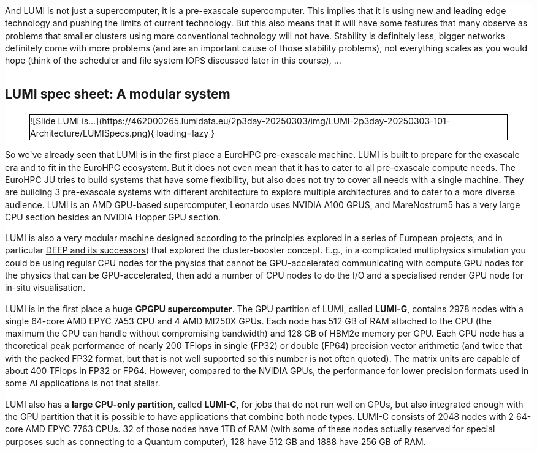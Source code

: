 And LUMI is not just a supercomputer, it is a pre-exascale supercomputer. This implies that it is using
new and leading edge technology and pushing the limits of current technology. But this also means that
it will have some features that many observe as problems that smaller clusters using more conventional
technology will not have. Stability is definitely less, bigger networks definitely come with more 
problems (and are an important cause of those stability problems), not everything scales as you would
hope (think of the scheduler and file system IOPS discussed later in this course), ...


## LUMI spec sheet: A modular system

<figure markdown style="border: 1px solid #000">
  ![Slide LUMI is...](https://462000265.lumidata.eu/2p3day-20250303/img/LUMI-2p3day-20250303-101-Architecture/LUMISpecs.png){ loading=lazy }
</figure>

So we've already seen that LUMI is in the first place a EuroHPC pre-exascale machine.
LUMI is built to prepare for the exascale era and to fit in the EuroHPC ecosystem. 
But it does not even mean
that it has to cater to all pre-exascale compute needs. The EuroHPC JU tries to
build systems that have some flexibility, but also does not try to cover 
all needs with a single machine. They are building 3 pre-exascale systems
with different architecture to explore multiple architectures and to cater
to a more diverse audience. LUMI is an AMD GPU-based supercomputer, 
Leonardo uses NVIDIA A100 GPUS, and MareNostrum5 has a very large CPU section besides an
NVIDIA Hopper GPU section.

LUMI is also a very modular machine designed according to the principles explored
in a series of European projects, and in particular
[DEEP and its successors](https://www.deep-projects.eu/)) that explored
the cluster-booster concept. E.g., in a complicated multiphysics simulation 
you could be using regular CPU nodes for the physics that cannot be GPU-accelerated
communicating with compute GPU nodes for the physics that can be GPU-accelerated,
then add a number of CPU nodes to do the I/O and a specialised render GPU node for
in-situ visualisation.

LUMI is in the first place a huge **GPGPU supercomputer**. The GPU partition of
LUMI, called **LUMI-G**, contains 2978 nodes with a single 64-core AMD EPYC 7A53 CPU and 4 AMD MI250X
GPUs. Each node has 512 GB of RAM attached to the CPU (the maximum the CPU can handle
without compromising bandwidth) and 128 GB of HBM2e memory per GPU. Each GPU node
has a theoretical peak performance of nearly 200 TFlops in single (FP32) or double (FP64)
precision vector arithmetic (and twice that with the packed FP32 format, but that 
is not well supported so this number is not often quoted). The matrix units are
capable of about 400 TFlops in FP32 or FP64. However, compared to the NVIDIA GPUs,
the performance for lower precision formats used in some AI applications is not that
stellar.

LUMI also has a **large CPU-only partition**, called **LUMI-C**, for jobs that do not run well on GPUs,
but also integrated enough with the GPU partition that it is possible to have
applications that combine both node types.
LUMI-C consists of 2048 nodes with 2 64-core AMD EPYC 7763 CPUs. 32 of those nodes
have 1TB of RAM (with some of these nodes actually reserved for special purposes
such as connecting to a Quantum computer), 128 have 512 GB and 1888 have
256 GB of RAM.

